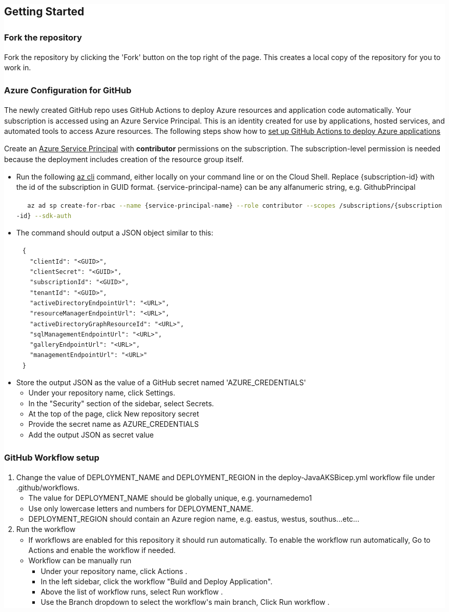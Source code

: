 ## Getting Started
### Fork the repository

Fork the repository by clicking the 'Fork' button on the top right of the page.
This creates a local copy of the repository for you to work in. 

### Azure Configuration for GitHub  

The newly created GitHub repo uses GitHub Actions to deploy Azure resources and application code automatically. Your subscription is accessed using an Azure Service Principal. This is an identity created for use by applications, hosted services, and automated tools to access Azure resources. The following steps show how to [set up GitHub Actions to deploy Azure applications](https://github.com/Azure/actions-workflow-samples/blob/master/assets/create-secrets-for-GitHub-workflows.md)

Create an [Azure Service Principal](https://docs.microsoft.com/en-us/cli/azure/create-an-azure-service-principal-azure-cli) with **contributor** permissions on the subscription. The subscription-level permission is needed because the deployment includes creation of the resource group itself.
 * Run the following [az cli](https://docs.microsoft.com/en-us/cli/azure/?view=azure-cli-latest) command, either locally on your command line or on the Cloud Shell. 
   Replace {subscription-id} with the id of the subscription in GUID format. {service-principal-name} can be any alfanumeric string, e.g. GithubPrincipal
    ```bash  
       az ad sp create-for-rbac --name {service-principal-name} --role contributor --scopes /subscriptions/{subscription-id} --sdk-auth      
      ```
 * The command should output a JSON object similar to this:
 ```
      {
        "clientId": "<GUID>",
        "clientSecret": "<GUID>",
        "subscriptionId": "<GUID>",
        "tenantId": "<GUID>",
        "activeDirectoryEndpointUrl": "<URL>",
        "resourceManagerEndpointUrl": "<URL>",
        "activeDirectoryGraphResourceId": "<URL>",
        "sqlManagementEndpointUrl": "<URL>",
        "galleryEndpointUrl": "<URL>",
        "managementEndpointUrl": "<URL>"
      }
   ```
 * Store the output JSON as the value of a GitHub secret named 'AZURE_CREDENTIALS'
   + Under your repository name, click Settings. 
   + In the "Security" section of the sidebar, select Secrets. 
   + At the top of the page, click New repository secret
   + Provide the secret name as AZURE_CREDENTIALS
   + Add the output JSON as secret value

### GitHub Workflow setup
1. Change the value of DEPLOYMENT_NAME and DEPLOYMENT_REGION in the deploy-JavaAKSBicep.yml workflow file under .github/workflows. 
   * The value for DEPLOYMENT_NAME should be globally unique, e.g. yournamedemo1
   * Use only lowercase letters and numbers for DEPLOYMENT_NAME. 
   * DEPLOYMENT_REGION should contain an Azure region name, e.g. eastus, westus, southus...etc...
2. Run the workflow 
   * If workflows are enabled for this repository it should run automatically. To enable the workflow run automatically, Go to Actions and enable the workflow if needed.
   * Workflow can be manually run 
     + Under your repository name, click Actions .
     + In the left sidebar, click the workflow "Build and Deploy Application".
     + Above the list of workflow runs, select Run workflow .
     + Use the Branch dropdown to select the workflow's main branch, Click Run workflow .
  